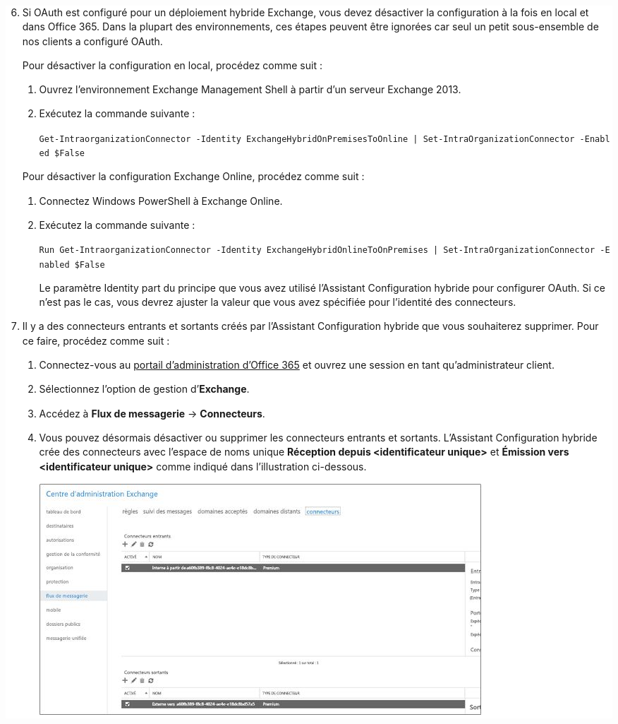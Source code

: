 6.  Si OAuth est configuré pour un déploiement hybride Exchange, vous devez désactiver la configuration à la fois en local et dans Office 365. Dans la plupart des environnements, ces étapes peuvent être ignorées car seul un petit sous-ensemble de nos clients a configuré OAuth.
    
    Pour désactiver la configuration en local, procédez comme suit :
    
    1.  Ouvrez l’environnement Exchange Management Shell à partir d’un serveur Exchange 2013.
    
    2.  Exécutez la commande suivante :
        
            Get-IntraorganizationConnector -Identity ExchangeHybridOnPremisesToOnline | Set-IntraOrganizationConnector -Enabled $False
    
    Pour désactiver la configuration Exchange Online, procédez comme suit :
    
    1.  Connectez Windows PowerShell à Exchange Online.
    
    2.  Exécutez la commande suivante :
        
            Run Get-IntraorganizationConnector -Identity ExchangeHybridOnlineToOnPremises | Set-IntraOrganizationConnector -Enabled $False
        
        Le paramètre Identity part du principe que vous avez utilisé l’Assistant Configuration hybride pour configurer OAuth. Si ce n’est pas le cas, vous devrez ajuster la valeur que vous avez spécifiée pour l’identité des connecteurs.

7.  Il y a des connecteurs entrants et sortants créés par l’Assistant Configuration hybride que vous souhaiterez supprimer. Pour ce faire, procédez comme suit :
    
    1.  Connectez-vous au [portail d’administration d’Office 365](http://portal.office.com) et ouvrez une session en tant qu’administrateur client.
    
    2.  Sélectionnez l’option de gestion d’**Exchange**.
    
    3.  Accédez à **Flux de messagerie** -\> **Connecteurs**.
    
    4.  Vous pouvez désormais désactiver ou supprimer les connecteurs entrants et sortants. L’Assistant Configuration hybride crée des connecteurs avec l’espace de noms unique **Réception depuis \<identificateur unique\>** et **Émission vers \<identificateur unique\>** comme indiqué dans l’illustration ci-dessous.
        
        ![L’Assistant Configuration hybride crée des connecteurs avec l’espace de noms unique](images/Dn931280.7b1b6f0b-43d6-4407-8cd7-7dd52e016697(EXCHG.150).jpg "L’Assistant Configuration hybride crée des connecteurs avec l’espace de noms unique")  
